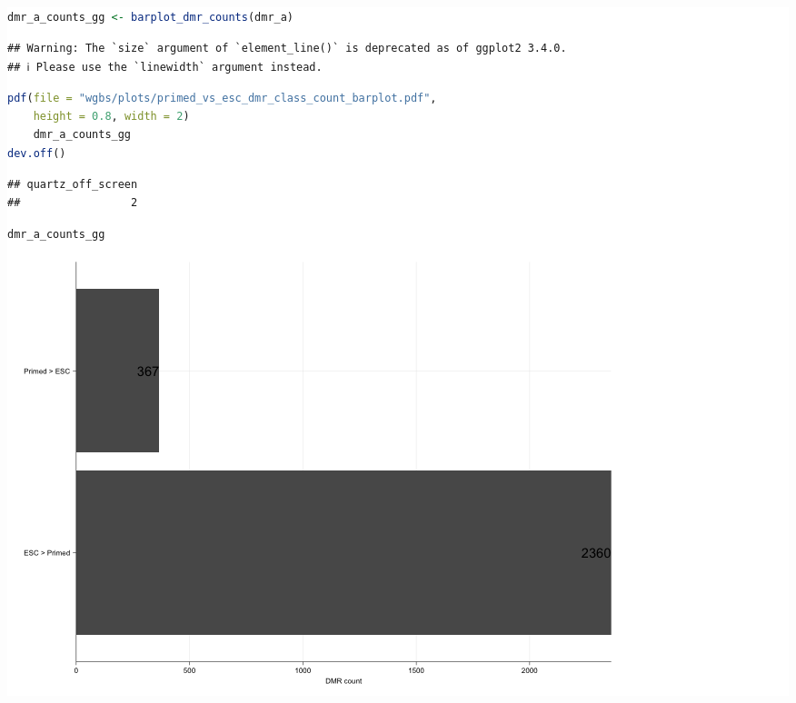 ``` r
```

``` r
dmr_a_counts_gg <- barplot_dmr_counts(dmr_a)
```

    ## Warning: The `size` argument of `element_line()` is deprecated as of ggplot2 3.4.0.
    ## ℹ Please use the `linewidth` argument instead.

``` r
pdf(file = "wgbs/plots/primed_vs_esc_dmr_class_count_barplot.pdf",
    height = 0.8, width = 2)
    dmr_a_counts_gg
dev.off()
```

    ## quartz_off_screen 
    ##                 2

``` r
dmr_a_counts_gg
```

![](Fig_2_files/figure-gfm/unnamed-chunk-10-1.png)
